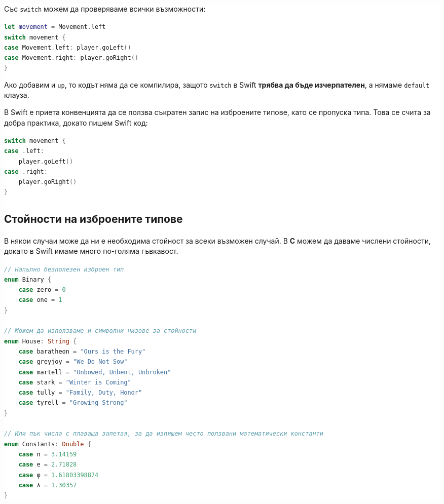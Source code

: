 Със `switch` можем да проверяваме всички възможности:

```swift
let movement = Movement.left
switch movement {
case Movement.left: player.goLeft()
case Movement.right: player.goRight()
}
```

Ако добавим и `up`, то кодът няма да се компилира, защото `switch` в Swift **трябва да бъде изчерпателен**, а нямаме `default` клауза.

В Swift е приета конвенцията да се ползва съкратен запис на изброените типове, като се пропуска типа. Това се счита за добра практика, докато пишем Swift код:

```swift
switch movement {
case .left: 
    player.goLeft()
case .right: 
    player.goRight()
}
```

## Стойности на изброените типове

В някои случаи може да ни е необходима стойност за всеки възможен случай. В **C** можем да даваме числени стойности, докато в Swift имаме много по-голяма гъвкавост.

```swift
// Напълно безполезен изброен тип
enum Binary {
    case zero = 0
    case one = 1
}

// Можем да използваме и символни низове за стойности
enum House: String {
    case baratheon = "Ours is the Fury"
    case greyjoy = "We Do Not Sow"
    case martell = "Unbowed, Unbent, Unbroken"
    case stark = "Winter is Coming"
    case tully = "Family, Duty, Honor"
    case tyrell = "Growing Strong"
}

// Или пък числа с плаваща запетая, за да изпишем често ползвани математически константи
enum Constants: Double {
    case π = 3.14159
    case e = 2.71828
    case φ = 1.61803398874
    case λ = 1.30357
}
```
